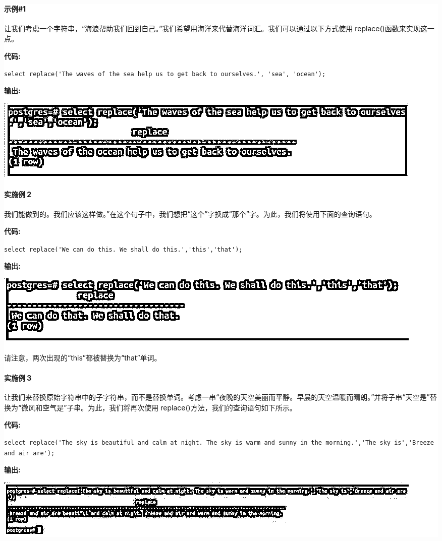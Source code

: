 #### 示例#1

让我们考虑一个字符串，“海浪帮助我们回到自己。”我们希望用海洋来代替海洋词汇。我们可以通过以下方式使用 replace()函数来实现这一点。

**代码:**

`select replace('The waves of the sea help us to get back to ourselves.', 'sea', 'ocean');`

**输出:**

![PostgreSQL replace 1](img/a805176b416ea1dd71ccf61cc09a892d.png)



#### 实施例 2

我们能做到的。我们应该这样做。”在这个句子中，我们想把“这个”字换成“那个”字。为此，我们将使用下面的查询语句。

**代码:**

`select replace('We can do this. We shall do this.','this','that');`

**输出:**

![ We can do this. We shall do this](img/63ccdd60e5f9c1cb7a96f8764447c310.png)



请注意，两次出现的“this”都被替换为“that”单词。

#### 实施例 3

让我们来替换原始字符串中的子字符串，而不是替换单词。考虑一串“夜晚的天空美丽而平静。早晨的天空温暖而晴朗。”并将子串“天空是”替换为“微风和空气是”子串。为此，我们将再次使用 replace()方法，我们的查询语句如下所示。

**代码:**

`select replace('The sky is beautiful and calm at night. The sky is warm and sunny in the morning.','The sky is','Breeze and air are');`

**输出:**

![The sky is beautiful and calm at night](img/e57e31f2186ae1c5302deb0a8bb08cb0.png)
